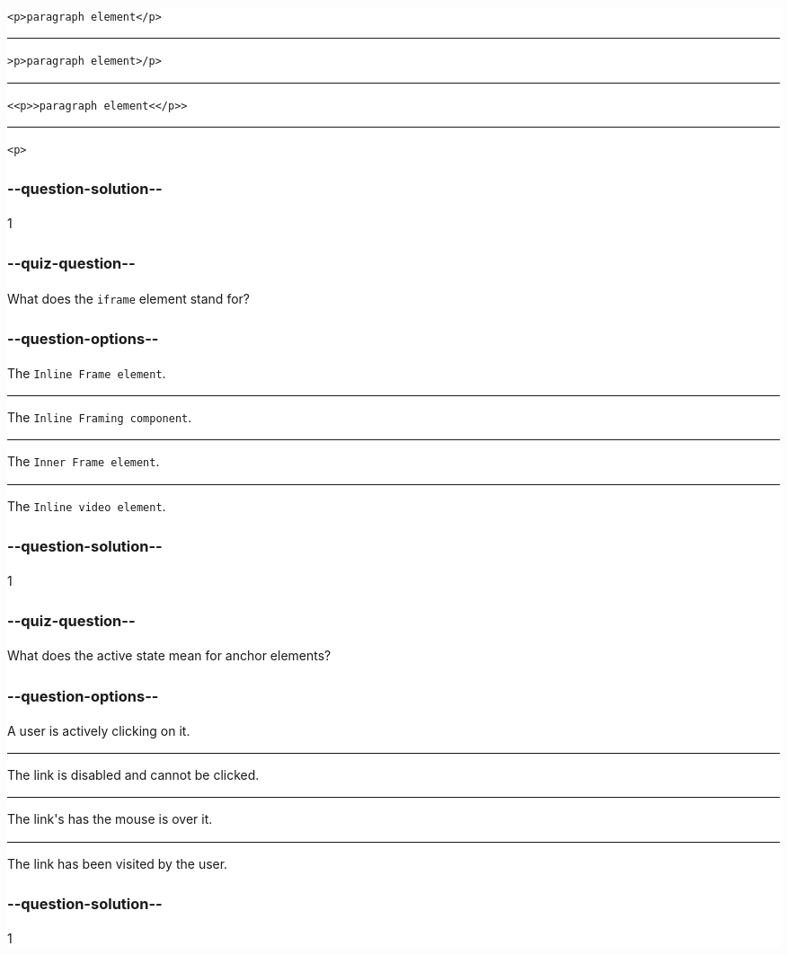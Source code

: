 `<p>paragraph element</p>`

---

`>p>paragraph element>/p>`

---

`<<p>>paragraph element<</p>>`

---

`<p>`

### --question-solution--

1

### --quiz-question--

What does the `iframe` element stand for?

### --question-options--

The `Inline Frame element`.

---

The `Inline Framing component`.

---

The `Inner Frame element`.

---

The `Inline video element`.

### --question-solution--

1

### --quiz-question--

What does the active state mean for anchor elements?

### --question-options--

A user is actively clicking on it.

---

The link is disabled and cannot be clicked.

---

The link's has the mouse is over it.

---

The link has been visited by the user.

### --question-solution--

1
